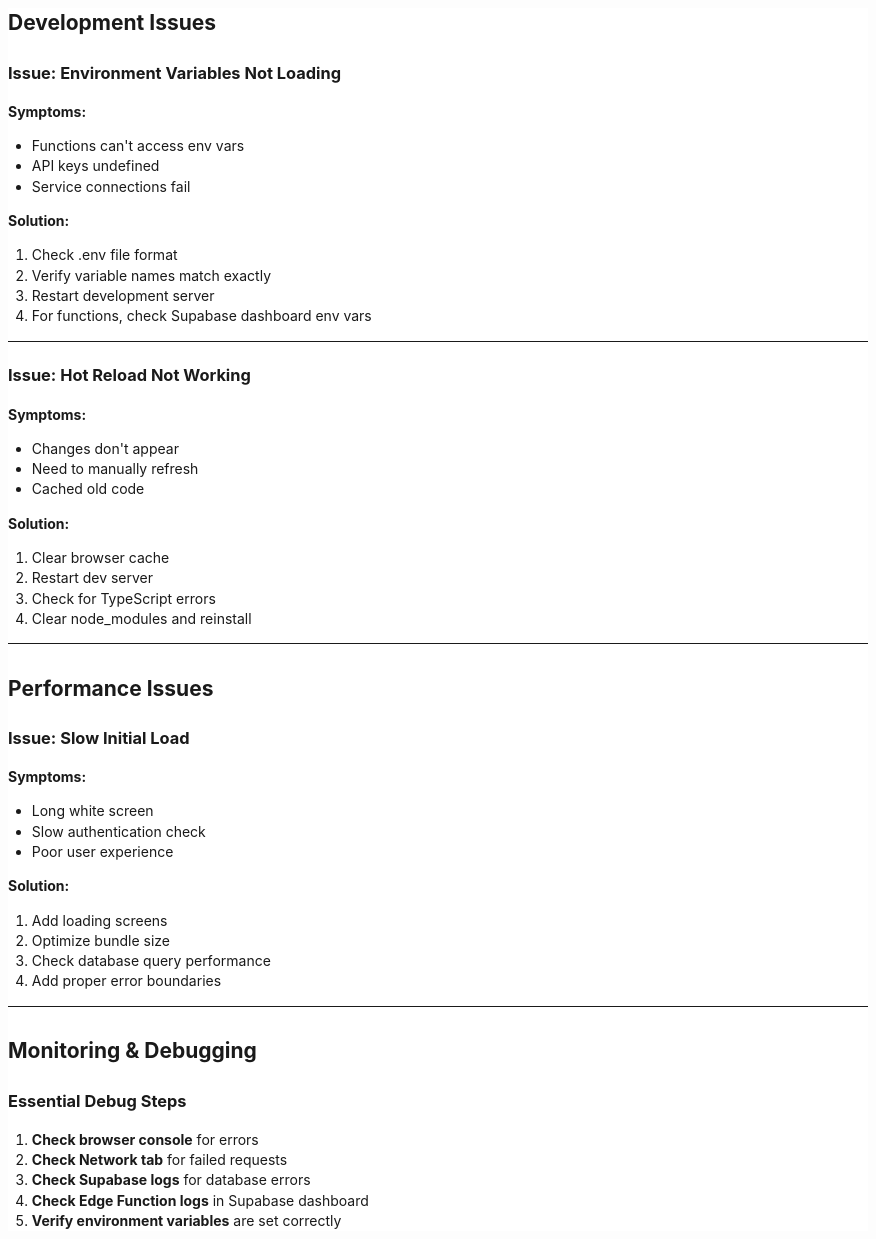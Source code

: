 
## Development Issues

### Issue: Environment Variables Not Loading
**Symptoms:**
- Functions can't access env vars
- API keys undefined
- Service connections fail

**Solution:**
1. Check .env file format
2. Verify variable names match exactly
3. Restart development server
4. For functions, check Supabase dashboard env vars

---

### Issue: Hot Reload Not Working
**Symptoms:**
- Changes don't appear
- Need to manually refresh
- Cached old code

**Solution:**
1. Clear browser cache
2. Restart dev server
3. Check for TypeScript errors
4. Clear node_modules and reinstall

---

## Performance Issues

### Issue: Slow Initial Load
**Symptoms:**
- Long white screen
- Slow authentication check
- Poor user experience

**Solution:**
1. Add loading screens
2. Optimize bundle size
3. Check database query performance
4. Add proper error boundaries

---

## Monitoring & Debugging

### Essential Debug Steps
1. **Check browser console** for errors
2. **Check Network tab** for failed requests
3. **Check Supabase logs** for database errors
4. **Check Edge Function logs** in Supabase dashboard
5. **Verify environment variables** are set correctly
